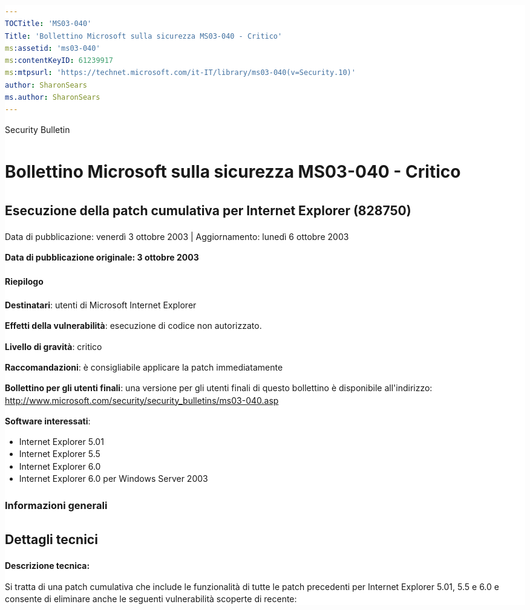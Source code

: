 ```yaml
---
TOCTitle: 'MS03-040'
Title: 'Bollettino Microsoft sulla sicurezza MS03-040 - Critico'
ms:assetid: 'ms03-040'
ms:contentKeyID: 61239917
ms:mtpsurl: 'https://technet.microsoft.com/it-IT/library/ms03-040(v=Security.10)'
author: SharonSears
ms.author: SharonSears
---
```


Security Bulletin

Bollettino Microsoft sulla sicurezza MS03-040 - Critico
=======================================================

Esecuzione della patch cumulativa per Internet Explorer (828750)
----------------------------------------------------------------

Data di pubblicazione: venerdì 3 ottobre 2003 | Aggiornamento: lunedì 6 ottobre 2003

**Data di pubblicazione originale: 3 ottobre 2003**

#### Riepilogo

**Destinatari**: utenti di Microsoft Internet Explorer

**Effetti della vulnerabilità**: esecuzione di codice non autorizzato.

**Livello di gravità**: critico

**Raccomandazioni**: è consigliabile applicare la patch immediatamente

**Bollettino per gli utenti finali**: una versione per gli utenti finali di questo bollettino è disponibile all'indirizzo:
<http://www.microsoft.com/security/security_bulletins/ms03-040.asp>

**Software interessati**:

-   Internet Explorer 5.01
-   Internet Explorer 5.5
-   Internet Explorer 6.0
-   Internet Explorer 6.0 per Windows Server 2003

### Informazioni generali

Dettagli tecnici
----------------

<span></span>
**Descrizione tecnica:**

Si tratta di una patch cumulativa che include le funzionalità di tutte le patch precedenti per Internet Explorer 5.01, 5.5 e 6.0 e consente di eliminare anche le seguenti vulnerabilità scoperte di recente:
